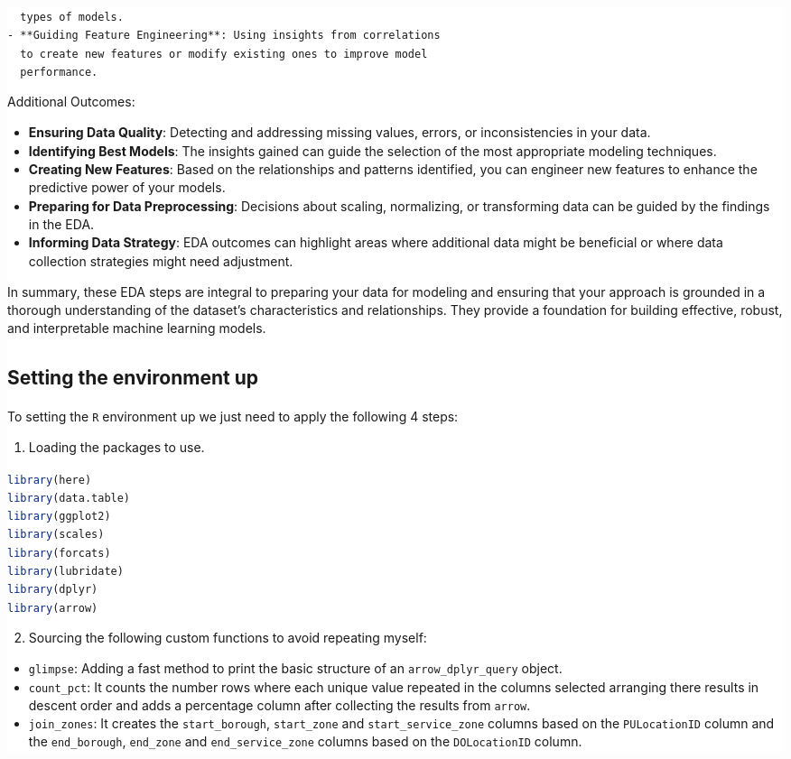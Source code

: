       types of models.
    - **Guiding Feature Engineering**: Using insights from correlations
      to create new features or modify existing ones to improve model
      performance.

Additional Outcomes:

- **Ensuring Data Quality**: Detecting and addressing missing values,
  errors, or inconsistencies in your data.
- **Identifying Best Models**: The insights gained can guide the
  selection of the most appropriate modeling techniques.
- **Creating New Features**: Based on the relationships and patterns
  identified, you can engineer new features to enhance the predictive
  power of your models.
- **Preparing for Data Preprocessing**: Decisions about scaling,
  normalizing, or transforming data can be guided by the findings in the
  EDA.
- **Informing Data Strategy**: EDA outcomes can highlight areas where
  additional data might be beneficial or where data collection
  strategies might need adjustment.

In summary, these EDA steps are integral to preparing your data for
modeling and ensuring that your approach is grounded in a thorough
understanding of the dataset’s characteristics and relationships. They
provide a foundation for building effective, robust, and interpretable
machine learning models.

## Setting the environment up

To setting the `R` environment up we just need to apply the following 4
steps:

1.  Loading the packages to use.

``` r
library(here)
library(data.table)
library(ggplot2)
library(scales)
library(forcats)
library(lubridate)
library(dplyr)
library(arrow)
```

2.  Sourcing the following custom functions to avoid repeating myself:

- `glimpse`: Adding a fast method to print the basic structure of an
  `arrow_dplyr_query` object.
- `count_pct`: It counts the number rows where each unique value
  repeated in the columns selected arranging there results in descent
  order and adds a percentage column after collecting the results from
  `arrow`.
- `join_zones`: It creates the `start_borough`, `start_zone` and
  `start_service_zone` columns based on the `PULocationID` column and
  the `end_borough`, `end_zone` and `end_service_zone` columns based on
  the `DOLocationID` column.

